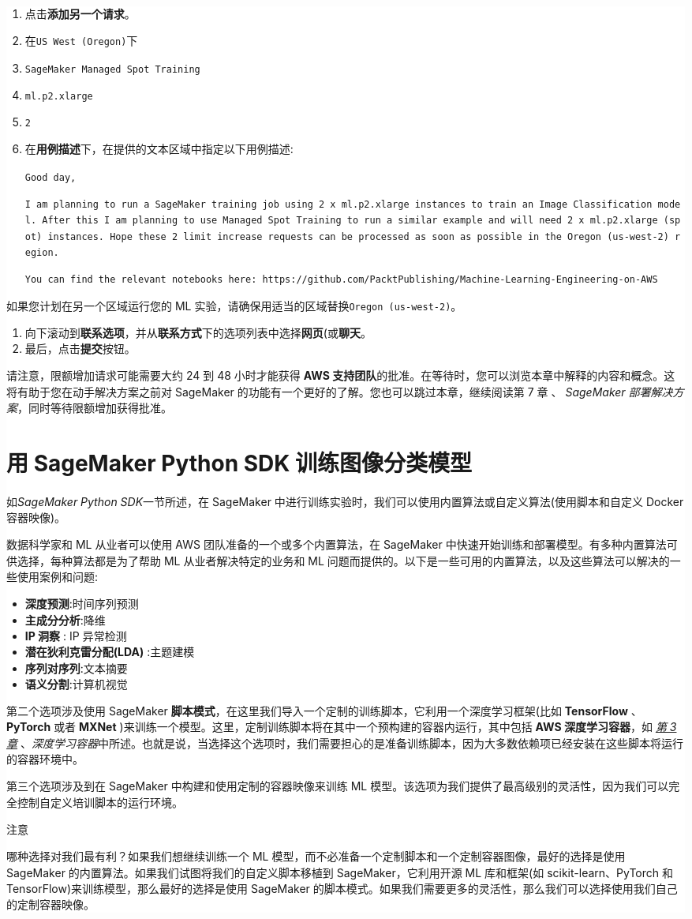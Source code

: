 1.  点击**添加另一个请求**。
2.  在`US West (Oregon)`下
3.  `SageMaker Managed Spot Training`
4.  `ml.p2.xlarge`
5.  `2`
6.  在**用例描述**下，在提供的文本区域中指定以下用例描述:

    ```
    Good day, 
    ```

    ```
    I am planning to run a SageMaker training job using 2 x ml.p2.xlarge instances to train an Image Classification model. After this I am planning to use Managed Spot Training to run a similar example and will need 2 x ml.p2.xlarge (spot) instances. Hope these 2 limit increase requests can be processed as soon as possible in the Oregon (us-west-2) region.
    ```

    ```
    You can find the relevant notebooks here: https://github.com/PacktPublishing/Machine-Learning-Engineering-on-AWS
    ```

如果您计划在另一个区域运行您的 ML 实验，请确保用适当的区域替换`Oregon (us-west-2)`。

1.  向下滚动到**联系选项**，并从**联系方式**下的选项列表中选择**网页**(或**聊天**。
2.  最后，点击**提交**按钮。

请注意，限额增加请求可能需要大约 24 到 48 小时才能获得 **AWS 支持团队**的批准。在等待时，您可以浏览本章中解释的内容和概念。这将有助于您在动手解决方案之前对 SageMaker 的功能有一个更好的了解。您也可以跳过本章，继续阅读第 7 章 、 *SageMaker 部署解决方案*，同时等待限额增加获得批准。

# 用 SageMaker Python SDK 训练图像分类模型

如*SageMaker Python SDK*一节所述，在 SageMaker 中进行训练实验时，我们可以使用内置算法或自定义算法(使用脚本和自定义 Docker 容器映像)。

数据科学家和 ML 从业者可以使用 AWS 团队准备的一个或多个内置算法，在 SageMaker 中快速开始训练和部署模型。有多种内置算法可供选择，每种算法都是为了帮助 ML 从业者解决特定的业务和 ML 问题而提供的。以下是一些可用的内置算法，以及这些算法可以解决的一些使用案例和问题:

*   **深度预测**:时间序列预测
*   **主成分分析**:降维
*   **IP 洞察** : IP 异常检测
*   **潜在狄利克雷分配(LDA)** :主题建模
*   **序列对序列**:文本摘要
*   **语义分割**:计算机视觉

第二个选项涉及使用 SageMaker **脚本模式**，在这里我们导入一个定制的训练脚本，它利用一个深度学习框架(比如 **TensorFlow** 、 **PyTorch** 或者 **MXNet** )来训练一个模型。这里，定制训练脚本将在其中一个预构建的容器内运行，其中包括 **AWS 深度学习容器**，如 [*第 3 章*](B18638_03.xhtml#_idTextAnchor060) 、*深度学习容器*中所述。也就是说，当选择这个选项时，我们需要担心的是准备训练脚本，因为大多数依赖项已经安装在这些脚本将运行的容器环境中。

第三个选项涉及到在 SageMaker 中构建和使用定制的容器映像来训练 ML 模型。该选项为我们提供了最高级别的灵活性，因为我们可以完全控制自定义培训脚本的运行环境。

注意

哪种选择对我们最有利？如果我们想继续训练一个 ML 模型，而不必准备一个定制脚本和一个定制容器图像，最好的选择是使用 SageMaker 的内置算法。如果我们试图将我们的自定义脚本移植到 SageMaker，它利用开源 ML 库和框架(如 scikit-learn、PyTorch 和 TensorFlow)来训练模型，那么最好的选择是使用 SageMaker 的脚本模式。如果我们需要更多的灵活性，那么我们可以选择使用我们自己的定制容器映像。
